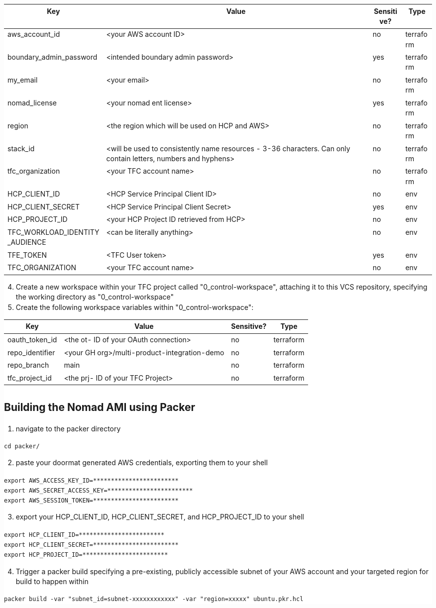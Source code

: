 | Key | Value | Sensitive? | Type |
|-----|-------|------------|------|
|aws_account_id|\<your AWS account ID\>|no|terraform|
|boundary_admin_password|\<intended boundary admin password\>|yes|terraform|
|my_email|\<your email\>|no|terraform|
|nomad_license|\<your nomad ent license\>|yes|terraform|
|region|\<the region which will be used on HCP and AWS\>|no|terraform|
|stack_id|\<will be used to consistently name resources - 3-36 characters.  Can only contain letters, numbers and hyphens\>|no|terraform|
|tfc_organization|\<your TFC account name\>|no|terraform|
|HCP_CLIENT_ID|\<HCP Service Principal Client ID\>|no|env|
|HCP_CLIENT_SECRET|\<HCP Service Principal Client Secret\>|yes|env|
|HCP_PROJECT_ID|\<your HCP Project ID retrieved from HCP\>|no|env|
|TFC_WORKLOAD_IDENTITY_AUDIENCE|\<can be literally anything\>|no|env|
|TFE_TOKEN|\<TFC User token\>|yes|env|
|TFC_ORGANIZATION|\<your TFC account name\>|no|env|

4) Create a new workspace within your TFC project called "0_control-workspace", attaching it to this VCS repository, specifying the working directory as "0_control-workspace"
5) Create the following workspace variables within "0_control-workspace":

| Key | Value | Sensitive? | Type |
|-----|-------|------------|------|
|oauth_token_id|\<the ot- ID of your OAuth connection\>|no|terraform|
|repo_identifier|\<your GH org>/multi-product-integration-demo|no|terraform|
|repo_branch|main|no|terraform|
|tfc_project_id|\<the prj- ID of your TFC Project\>|no|terraform|

## Building the Nomad AMI using Packer

1) navigate to the packer directory
```
cd packer/
```
2) paste your doormat generated AWS credentials, exporting them to your shell
```
export AWS_ACCESS_KEY_ID=************************
export AWS_SECRET_ACCESS_KEY=************************
export AWS_SESSION_TOKEN=************************
```
3) export your HCP_CLIENT_ID, HCP_CLIENT_SECRET, and HCP_PROJECT_ID to your shell
```
export HCP_CLIENT_ID=************************                                    
export HCP_CLIENT_SECRET=************************
export HCP_PROJECT_ID=************************
```
4) Trigger a packer build specifying a pre-existing, publicly accessible subnet of your AWS account and your targeted region for build to happen within
```
packer build -var "subnet_id=subnet-xxxxxxxxxxxx" -var "region=xxxxx" ubuntu.pkr.hcl
```
